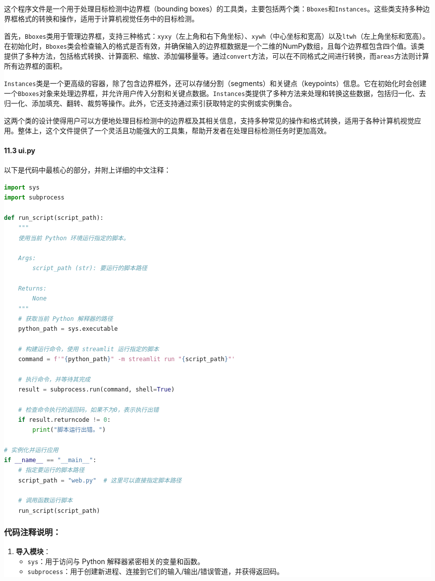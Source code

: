 这个程序文件是一个用于处理目标检测中边界框（bounding boxes）的工具类，主要包括两个类：`Bboxes`和`Instances`。这些类支持多种边界框格式的转换和操作，适用于计算机视觉任务中的目标检测。

首先，`Bboxes`类用于管理边界框，支持三种格式：`xyxy`（左上角和右下角坐标）、`xywh`（中心坐标和宽高）以及`ltwh`（左上角坐标和宽高）。在初始化时，`Bboxes`类会检查输入的格式是否有效，并确保输入的边界框数据是一个二维的NumPy数组，且每个边界框包含四个值。该类提供了多种方法，包括格式转换、计算面积、缩放、添加偏移量等。通过`convert`方法，可以在不同格式之间进行转换，而`areas`方法则计算所有边界框的面积。

`Instances`类是一个更高级的容器，除了包含边界框外，还可以存储分割（segments）和关键点（keypoints）信息。它在初始化时会创建一个`Bboxes`对象来处理边界框，并允许用户传入分割和关键点数据。`Instances`类提供了多种方法来处理和转换这些数据，包括归一化、去归一化、添加填充、翻转、裁剪等操作。此外，它还支持通过索引获取特定的实例或实例集合。

这两个类的设计使得用户可以方便地处理目标检测中的边界框及其相关信息，支持多种常见的操作和格式转换，适用于各种计算机视觉应用。整体上，这个文件提供了一个灵活且功能强大的工具集，帮助开发者在处理目标检测任务时更加高效。

#### 11.3 ui.py

以下是代码中最核心的部分，并附上详细的中文注释：

```python
import sys
import subprocess

def run_script(script_path):
    """
    使用当前 Python 环境运行指定的脚本。

    Args:
        script_path (str): 要运行的脚本路径

    Returns:
        None
    """
    # 获取当前 Python 解释器的路径
    python_path = sys.executable

    # 构建运行命令，使用 streamlit 运行指定的脚本
    command = f'"{python_path}" -m streamlit run "{script_path}"'

    # 执行命令，并等待其完成
    result = subprocess.run(command, shell=True)
    
    # 检查命令执行的返回码，如果不为0，表示执行出错
    if result.returncode != 0:
        print("脚本运行出错。")

# 实例化并运行应用
if __name__ == "__main__":
    # 指定要运行的脚本路径
    script_path = "web.py"  # 这里可以直接指定脚本路径

    # 调用函数运行脚本
    run_script(script_path)
```

### 代码注释说明：
1. **导入模块**：
   - `sys`：用于访问与 Python 解释器紧密相关的变量和函数。
   - `subprocess`：用于创建新进程、连接到它们的输入/输出/错误管道，并获得返回码。
